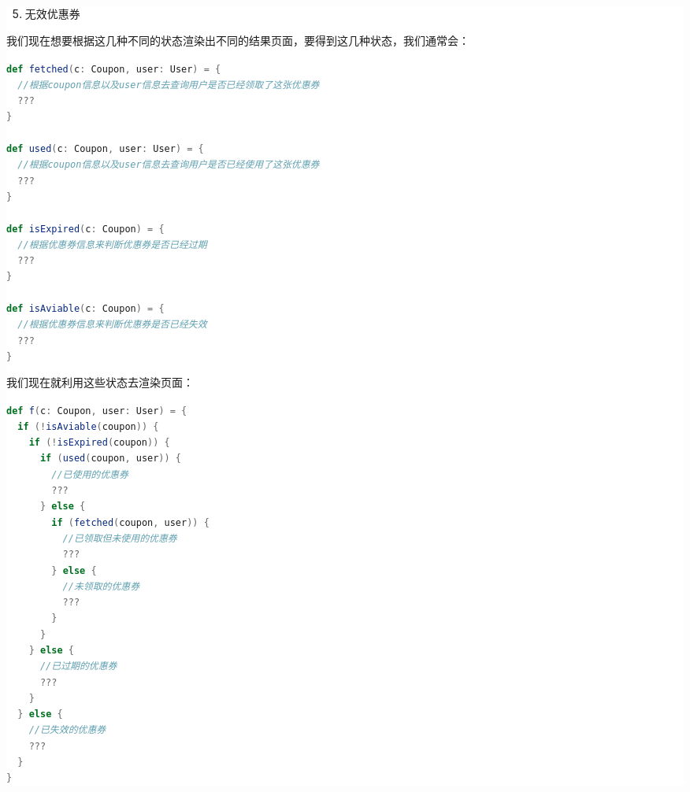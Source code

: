5. 无效优惠券

我们现在想要根据这几种不同的状态渲染出不同的结果页面，要得到这几种状态，我们通常会：

```scala
def fetched(c: Coupon, user: User) = {
  //根据coupon信息以及user信息去查询用户是否已经领取了这张优惠券
  ???
}

def used(c: Coupon, user: User) = {
  //根据coupon信息以及user信息去查询用户是否已经使用了这张优惠券
  ???
}

def isExpired(c: Coupon) = {
  //根据优惠券信息来判断优惠券是否已经过期
  ???
}

def isAviable(c: Coupon) = {
  //根据优惠券信息来判断优惠券是否已经失效
  ???
}
```
我们现在就利用这些状态去渲染页面：

```scala
def f(c: Coupon, user: User) = {
  if (!isAviable(coupon)) {
    if (!isExpired(coupon)) {
      if (used(coupon, user)) {
        //已使用的优惠券
        ???
      } else {
        if (fetched(coupon, user)) {
          //已领取但未使用的优惠券
          ???
        } else {
          //未领取的优惠券
          ???
        }
      }
    } else {
      //已过期的优惠券
      ???
    }
  } else {
    //已失效的优惠券
    ???
  }
}
```
